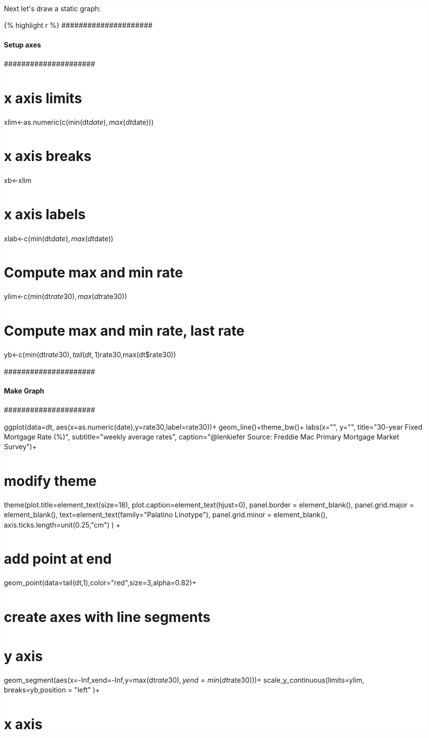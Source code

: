 Next let's draw a static graph:


{% highlight r %}
#####################
#### Setup axes #####
#####################

# x axis limits
xlim<-as.numeric(c(min(dt$date),max(dt$date)))

# x axis breaks
xb<-xlim 

# x axis labels
xlab<-c(min(dt$date),max(dt$date))

# Compute max and min rate
ylim<-c(min(dt$rate30),max(dt$rate30))

# Compute max and min rate, last rate
yb<-c(min(dt$rate30),tail(dt,1)$rate30,max(dt$rate30))

#####################
####  Make Graph ####
#####################

ggplot(data=dt, aes(x=as.numeric(date),y=rate30,label=rate30))+
  geom_line()+theme_bw()+
   labs(x="", y="",
       title="30-year Fixed Mortgage Rate (%)",
       subtitle="weekly average rates",
       caption="@lenkiefer Source: Freddie Mac Primary Mortgage Market Survey")+
  
  # modify theme
  theme(plot.title=element_text(size=18),
        plot.caption=element_text(hjust=0),
        panel.border = element_blank(),
        panel.grid.major = element_blank(),
        text=element_text(family="Palatino Linotype"),
        panel.grid.minor = element_blank(),
        axis.ticks.length=unit(0.25,"cm")        ) + 
  
  # add point at end
  geom_point(data=tail(dt,1),color="red",size=3,alpha=0.82)+
  
  # create axes with line segments
  
  # y axis
  geom_segment(aes(x=-Inf,xend=-Inf,y=max(dt$rate30),yend=min(dt$rate30)))+
  scale_y_continuous(limits=ylim,  breaks=yb,position = "left" )+
  
  # x axis